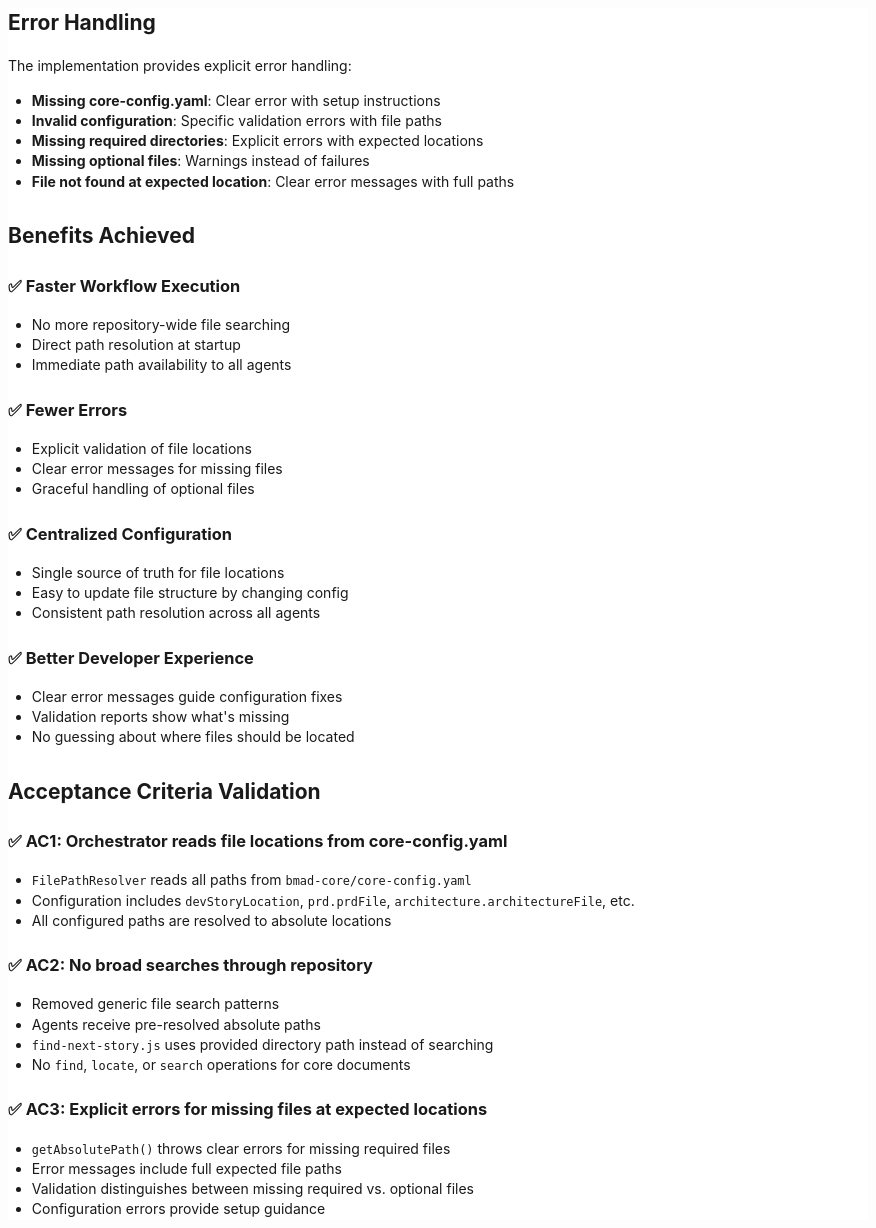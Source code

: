 ## Error Handling

The implementation provides explicit error handling:
- **Missing core-config.yaml**: Clear error with setup instructions
- **Invalid configuration**: Specific validation errors with file paths
- **Missing required directories**: Explicit errors with expected locations
- **Missing optional files**: Warnings instead of failures
- **File not found at expected location**: Clear error messages with full paths

## Benefits Achieved

### ✅ Faster Workflow Execution
- No more repository-wide file searching
- Direct path resolution at startup
- Immediate path availability to all agents

### ✅ Fewer Errors
- Explicit validation of file locations
- Clear error messages for missing files
- Graceful handling of optional files

### ✅ Centralized Configuration
- Single source of truth for file locations
- Easy to update file structure by changing config
- Consistent path resolution across all agents

### ✅ Better Developer Experience
- Clear error messages guide configuration fixes
- Validation reports show what's missing
- No guessing about where files should be located

## Acceptance Criteria Validation

### ✅ AC1: Orchestrator reads file locations from core-config.yaml
- `FilePathResolver` reads all paths from `bmad-core/core-config.yaml`
- Configuration includes `devStoryLocation`, `prd.prdFile`, `architecture.architectureFile`, etc.
- All configured paths are resolved to absolute locations

### ✅ AC2: No broad searches through repository
- Removed generic file search patterns
- Agents receive pre-resolved absolute paths
- `find-next-story.js` uses provided directory path instead of searching
- No `find`, `locate`, or `search` operations for core documents

### ✅ AC3: Explicit errors for missing files at expected locations
- `getAbsolutePath()` throws clear errors for missing required files
- Error messages include full expected file paths
- Validation distinguishes between missing required vs. optional files
- Configuration errors provide setup guidance

